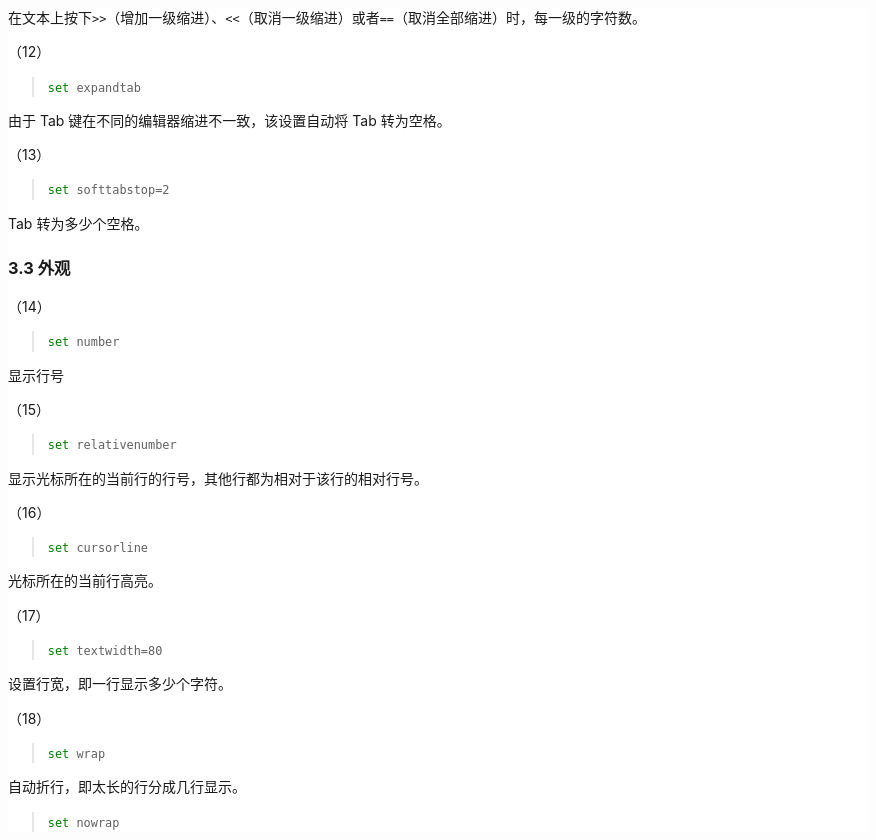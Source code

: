 在文本上按下`>>`（增加一级缩进）、`<<`（取消一级缩进）或者`==`（取消全部缩进）时，每一级的字符数。

（12）

> ```bash
> set expandtab
> ```

由于 Tab 键在不同的编辑器缩进不一致，该设置自动将 Tab 转为空格。

（13）

> ```bash
> set softtabstop=2
> ```

Tab 转为多少个空格。

### 3.3 外观

（14）

> ```bash
> set number
> ```

显示行号

（15）

> ```bash
> set relativenumber
> ```

显示光标所在的当前行的行号，其他行都为相对于该行的相对行号。

（16）

> ```bash
> set cursorline
> ```

光标所在的当前行高亮。

（17）

> ```bash
> set textwidth=80
> ```

设置行宽，即一行显示多少个字符。

（18）

> ```bash
> set wrap
> ```

自动折行，即太长的行分成几行显示。

> ```bash
> set nowrap
> ```

